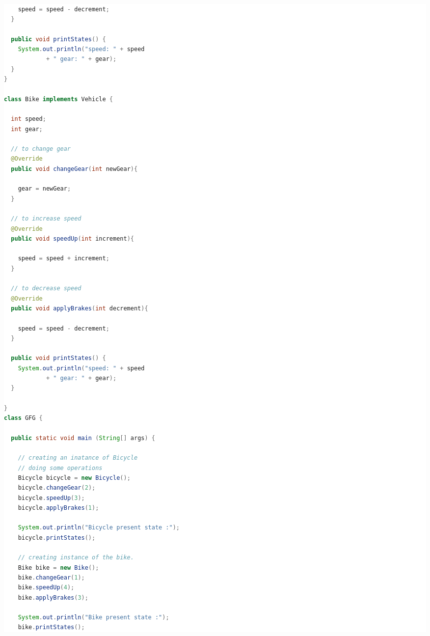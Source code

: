 ```java
    speed = speed - decrement;
  }

  public void printStates() {
    System.out.println("speed: " + speed
            + " gear: " + gear);
  }
}

class Bike implements Vehicle {

  int speed;
  int gear;

  // to change gear
  @Override
  public void changeGear(int newGear){

    gear = newGear;
  }

  // to increase speed
  @Override
  public void speedUp(int increment){

    speed = speed + increment;
  }

  // to decrease speed
  @Override
  public void applyBrakes(int decrement){

    speed = speed - decrement;
  }

  public void printStates() {
    System.out.println("speed: " + speed
            + " gear: " + gear);
  }

}
class GFG {

  public static void main (String[] args) {

    // creating an inatance of Bicycle
    // doing some operations
    Bicycle bicycle = new Bicycle();
    bicycle.changeGear(2);
    bicycle.speedUp(3);
    bicycle.applyBrakes(1);

    System.out.println("Bicycle present state :");
    bicycle.printStates();

    // creating instance of the bike.
    Bike bike = new Bike();
    bike.changeGear(1);
    bike.speedUp(4);
    bike.applyBrakes(3);

    System.out.println("Bike present state :");
    bike.printStates();
```